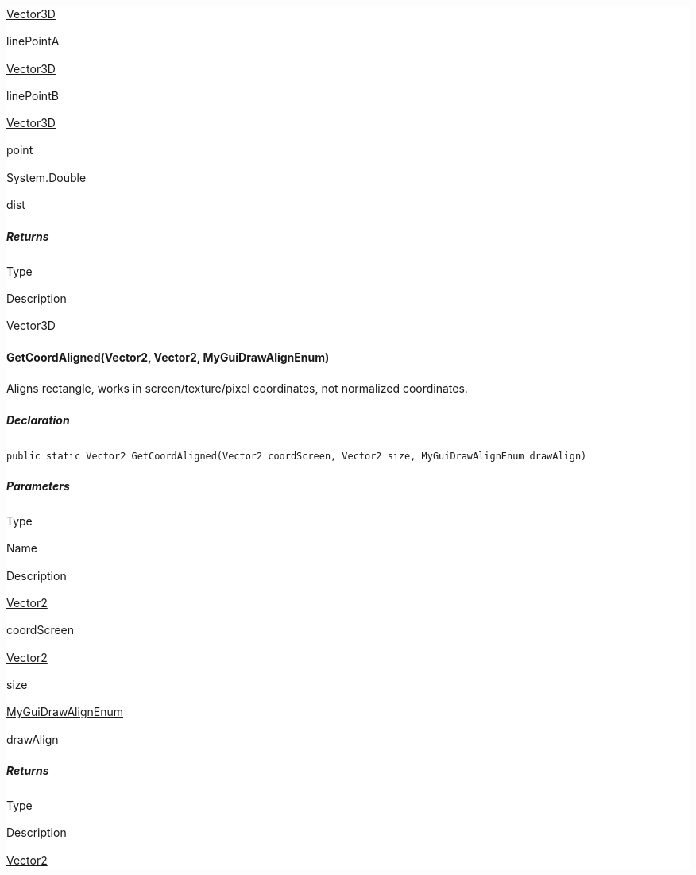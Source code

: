 [Vector3D](https://keensoftwarehouse.github.io/SpaceEngineersModAPI/api/VRageMath.Vector3D.html)

linePointA

[Vector3D](https://keensoftwarehouse.github.io/SpaceEngineersModAPI/api/VRageMath.Vector3D.html)

linePointB

[Vector3D](https://keensoftwarehouse.github.io/SpaceEngineersModAPI/api/VRageMath.Vector3D.html)

point

System.Double

dist

##### Returns

Type

Description

[Vector3D](https://keensoftwarehouse.github.io/SpaceEngineersModAPI/api/VRageMath.Vector3D.html)

#### GetCoordAligned(Vector2, Vector2, MyGuiDrawAlignEnum)

Aligns rectangle, works in screen/texture/pixel coordinates, not normalized coordinates.

##### Declaration

```
public static Vector2 GetCoordAligned(Vector2 coordScreen, Vector2 size, MyGuiDrawAlignEnum drawAlign)
```

##### Parameters

Type

Name

Description

[Vector2](https://keensoftwarehouse.github.io/SpaceEngineersModAPI/api/VRageMath.Vector2.html)

coordScreen

[Vector2](https://keensoftwarehouse.github.io/SpaceEngineersModAPI/api/VRageMath.Vector2.html)

size

[MyGuiDrawAlignEnum](https://keensoftwarehouse.github.io/SpaceEngineersModAPI/api/VRage.Utils.MyGuiDrawAlignEnum.html)

drawAlign

##### Returns

Type

Description

[Vector2](https://keensoftwarehouse.github.io/SpaceEngineersModAPI/api/VRageMath.Vector2.html)
